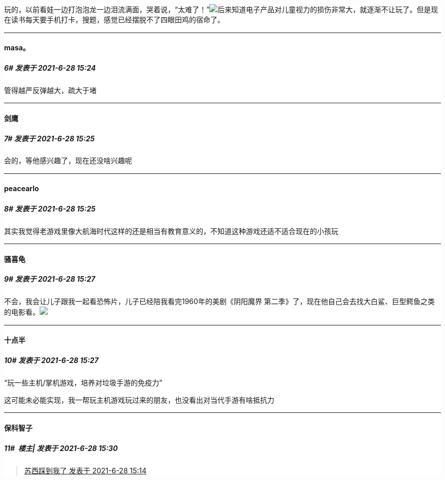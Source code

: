 
玩的，以前看娃一边打泡泡龙一边泪流满面，哭着说，“太难了！”<img src="https://static.saraba1st.com/image/smiley/face2017/066.png" referrerpolicy="no-referrer">后来知道电子产品对儿童视力的损伤非常大，就逐渐不让玩了。但是现在读书每天要手机打卡，搜题，感觉已经摆脱不了四眼田鸡的宿命了。


*****

####  masa。  
##### 6#       发表于 2021-6-28 15:24


管得越严反弹越大，疏大于堵


*****

####  剑鹰  
##### 7#       发表于 2021-6-28 15:25


会的，等他感兴趣了，现在还没啥兴趣呢


*****

####  peacearlo  
##### 8#       发表于 2021-6-28 15:25


其实我觉得老游戏里像大航海时代这样的还是相当有教育意义的，不知道这种游戏还适不适合现在的小孩玩


*****

####  骚喜龟  
##### 9#       发表于 2021-6-28 15:27


不会，我会让儿子跟我一起看恐怖片，儿子已经陪我看完1960年的美剧《阴阳魔界 第二季》了，现在他自己会去找大白鲨、巨型鳄鱼之类的电影看。<img src="https://static.saraba1st.com/image/smiley/face2017/067.png" referrerpolicy="no-referrer">


*****

####  十点半  
##### 10#       发表于 2021-6-28 15:27


“玩一些主机/掌机游戏，培养对垃圾手游的免疫力”

这可能未必能实现，我一帮玩主机游戏玩过来的朋友，也没看出对当代手游有啥抵抗力


*****

####  保科智子  
##### 11#         楼主| 发表于 2021-6-28 15:30


<blockquote><a href="httphttps://bbs.saraba1st.com/2b/forum.php?mod=redirect&amp;goto=findpost&amp;pid=51768817&amp;ptid=2012453" target="_blank">苏西踩到我了 发表于 2021-6-28 15:14</a>
